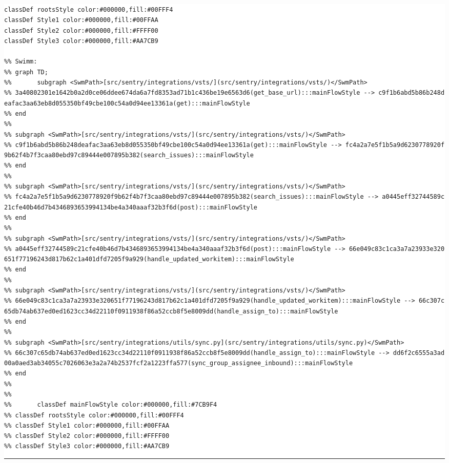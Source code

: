```mermaid
classDef rootsStyle color:#000000,fill:#00FFF4
classDef Style1 color:#000000,fill:#00FFAA
classDef Style2 color:#000000,fill:#FFFF00
classDef Style3 color:#000000,fill:#AA7CB9

%% Swimm:
%% graph TD;
%%       subgraph <SwmPath>[src/sentry/integrations/vsts/](src/sentry/integrations/vsts/)</SwmPath>
%% 3a40802301e1642b0a2d0ce06ddee674da6a7fd8353ad71b1c436be19e6563d6(get_base_url):::mainFlowStyle --> c9f1b6abd5b86b248deafac3aa63eb8d055350bf49cbe100c54a0d94ee13361a(get):::mainFlowStyle
%% end
%% 
%% subgraph <SwmPath>[src/sentry/integrations/vsts/](src/sentry/integrations/vsts/)</SwmPath>
%% c9f1b6abd5b86b248deafac3aa63eb8d055350bf49cbe100c54a0d94ee13361a(get):::mainFlowStyle --> fc4a2a7e5f1b5a9d6230778920f9b62f4b7f3caa80ebd97c89444e007895b382(search_issues):::mainFlowStyle
%% end
%% 
%% subgraph <SwmPath>[src/sentry/integrations/vsts/](src/sentry/integrations/vsts/)</SwmPath>
%% fc4a2a7e5f1b5a9d6230778920f9b62f4b7f3caa80ebd97c89444e007895b382(search_issues):::mainFlowStyle --> a0445eff32744589c21cfe40b46d7b4346893653994134be4a340aaaf32b3f6d(post):::mainFlowStyle
%% end
%% 
%% subgraph <SwmPath>[src/sentry/integrations/vsts/](src/sentry/integrations/vsts/)</SwmPath>
%% a0445eff32744589c21cfe40b46d7b4346893653994134be4a340aaaf32b3f6d(post):::mainFlowStyle --> 66e049c83c1ca3a7a23933e320651f77196243d817b62c1a401dfd7205f9a929(handle_updated_workitem):::mainFlowStyle
%% end
%% 
%% subgraph <SwmPath>[src/sentry/integrations/vsts/](src/sentry/integrations/vsts/)</SwmPath>
%% 66e049c83c1ca3a7a23933e320651f77196243d817b62c1a401dfd7205f9a929(handle_updated_workitem):::mainFlowStyle --> 66c307c65db74ab637ed0ed1623cc34d22110f0911938f86a52ccb8f5e8009dd(handle_assign_to):::mainFlowStyle
%% end
%% 
%% subgraph <SwmPath>[src/sentry/integrations/utils/sync.py](src/sentry/integrations/utils/sync.py)</SwmPath>
%% 66c307c65db74ab637ed0ed1623cc34d22110f0911938f86a52ccb8f5e8009dd(handle_assign_to):::mainFlowStyle --> dd6f2c6555a3ad00a0aed3ab34055c7026063e3a2a74b2537fcf2a1223ffa577(sync_group_assignee_inbound):::mainFlowStyle
%% end
%% 
%% 
%%       classDef mainFlowStyle color:#000000,fill:#7CB9F4
%% classDef rootsStyle color:#000000,fill:#00FFF4
%% classDef Style1 color:#000000,fill:#00FFAA
%% classDef Style2 color:#000000,fill:#FFFF00
%% classDef Style3 color:#000000,fill:#AA7CB9
```

<SwmSnippet path="/src/sentry/integrations/vsts/integration.py" line="542">

---
